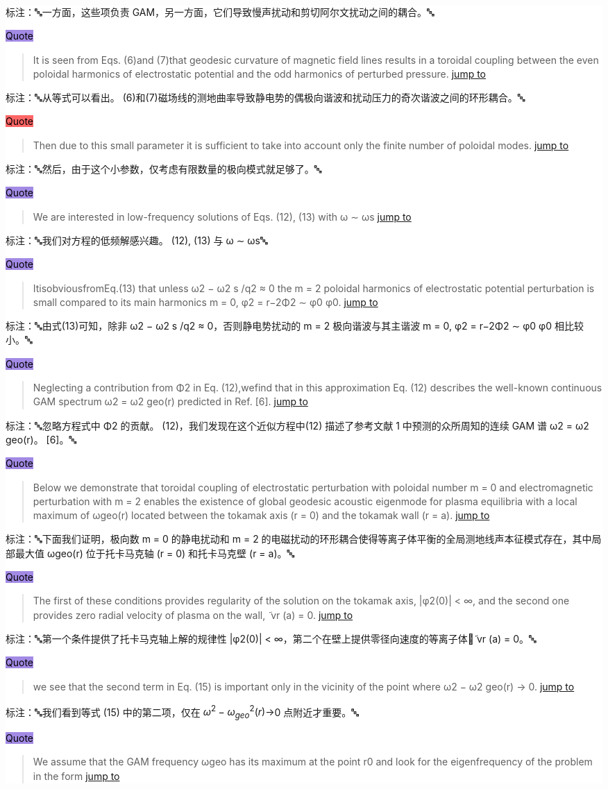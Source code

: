 标注：🔤一方面，这些项负责 GAM，另一方面，它们导致慢声扰动和剪切阿尔文扰动之间的耦合。🔤

<mark style="background-color: #a28ae5">Quote</mark>
>It is seen from Eqs. (6)and (7)that geodesic curvature of magnetic field lines results in a toroidal coupling between the even poloidal harmonics of electrostatic potential and the odd harmonics of perturbed pressure. [jump to](zotero://open-pdf/library/items/VFPCRGFU?page=2&annotation=TW5HERBK)

标注：🔤从等式可以看出。 (6)和(7)磁场线的测地曲率导致静电势的偶极向谐波和扰动压力的奇次谐波之间的环形耦合。🔤

<mark style="background-color: #ff6666">Quote</mark>
>Then due to this small parameter it is sufficient to take into account only the finite number of poloidal modes. [jump to](zotero://open-pdf/library/items/VFPCRGFU?page=2&annotation=JH2G5SHS)

标注：🔤然后，由于这个小参数，仅考虑有限数量的极向模式就足够了。🔤

<mark style="background-color: #a28ae5">Quote</mark>
>We are interested in low-frequency solutions of Eqs. (12), (13) with ω ∼ ωs [jump to](zotero://open-pdf/library/items/VFPCRGFU?page=2&annotation=HI3CNMS7)

标注：🔤我们对方程的低频解感兴趣。 (12), (13) 与 ω ∼ ωs🔤

<mark style="background-color: #a28ae5">Quote</mark>
>ItisobviousfromEq.(13) that unless ω2 − ω2 s /q2 ≈ 0 the m = 2 poloidal harmonics of electrostatic potential perturbation is small compared to its main harmonics m = 0, φ2 = r−2Φ2 ∼  φ0   φ0. [jump to](zotero://open-pdf/library/items/VFPCRGFU?page=2&annotation=762FLMDX)

标注：🔤由式(13)可知，除非 ω2 − ω2 s /q2 ≈ 0，否则静电势扰动的 m = 2 极向谐波与其主谐波 m = 0, φ2 = r−2Φ2 ∼ φ0 φ0 相比较小。🔤

<mark style="background-color: #a28ae5">Quote</mark>
>Neglecting a contribution from Φ2 in Eq. (12),wefind that in this approximation Eq. (12) describes the well-known continuous GAM spectrum ω2 = ω2 geo(r) predicted in Ref. [6]. [jump to](zotero://open-pdf/library/items/VFPCRGFU?page=2&annotation=R6X9U9L9)

标注：🔤忽略方程式中 Φ2 的贡献。 (12)，我们发现在这个近似方程中(12) 描述了参考文献 1 中预测的众所周知的连续 GAM 谱 ω2 = ω2 geo(r)。 [6]。🔤

<mark style="background-color: #a28ae5">Quote</mark>
>Below we demonstrate that toroidal coupling of electrostatic perturbation with poloidal number m = 0 and electromagnetic perturbation with m = 2 enables the existence of global geodesic acoustic eigenmode for plasma equilibria with a local maximum of ωgeo(r) located between the tokamak axis (r = 0) and the tokamak wall (r = a). [jump to](zotero://open-pdf/library/items/VFPCRGFU?page=2&annotation=K3SFRSKM)

标注：🔤下面我们证明，极向数 m = 0 的静电扰动和 m = 2 的电磁扰动的环形耦合使得等离子体平衡的全局测地线声本征模式存在，其中局部最大值 ωgeo(r) 位于托卡马克轴 (r = 0) 和托卡马克壁 (r = a)。🔤

<mark style="background-color: #a28ae5">Quote</mark>
>The first of these conditions provides regularity of the solution on the tokamak axis, |φ2(0)| < ∞, and the second one provides zero radial velocity of plasma on the wall,  ̃ vr (a) = 0. [jump to](zotero://open-pdf/library/items/VFPCRGFU?page=3&annotation=TKUTXRQH)

标注：🔤第一个条件提供了托卡马克轴上解的规律性 |φ2(0)| < ∞，第二个在壁上提供零径向速度的等离子体，̃ vr (a) = 0。🔤

<mark style="background-color: #a28ae5">Quote</mark>
>we see that the second term in Eq. (15) is important only in the vicinity of the point where ω2 − ω2 geo(r) → 0. [jump to](zotero://open-pdf/library/items/VFPCRGFU?page=3&annotation=3MRGI7CI)

标注：🔤我们看到等式 (15) 中的第二项，仅在 $\omega^2-\omega^2_{geo}(r)$->0 点附近才重要。🔤

<mark style="background-color: #a28ae5">Quote</mark>
>We assume that the GAM frequency ωgeo has its maximum at the point r0 and look for the eigenfrequency of the problem in the form [jump to](zotero://open-pdf/library/items/VFPCRGFU?page=3&annotation=XKHC55YD)
